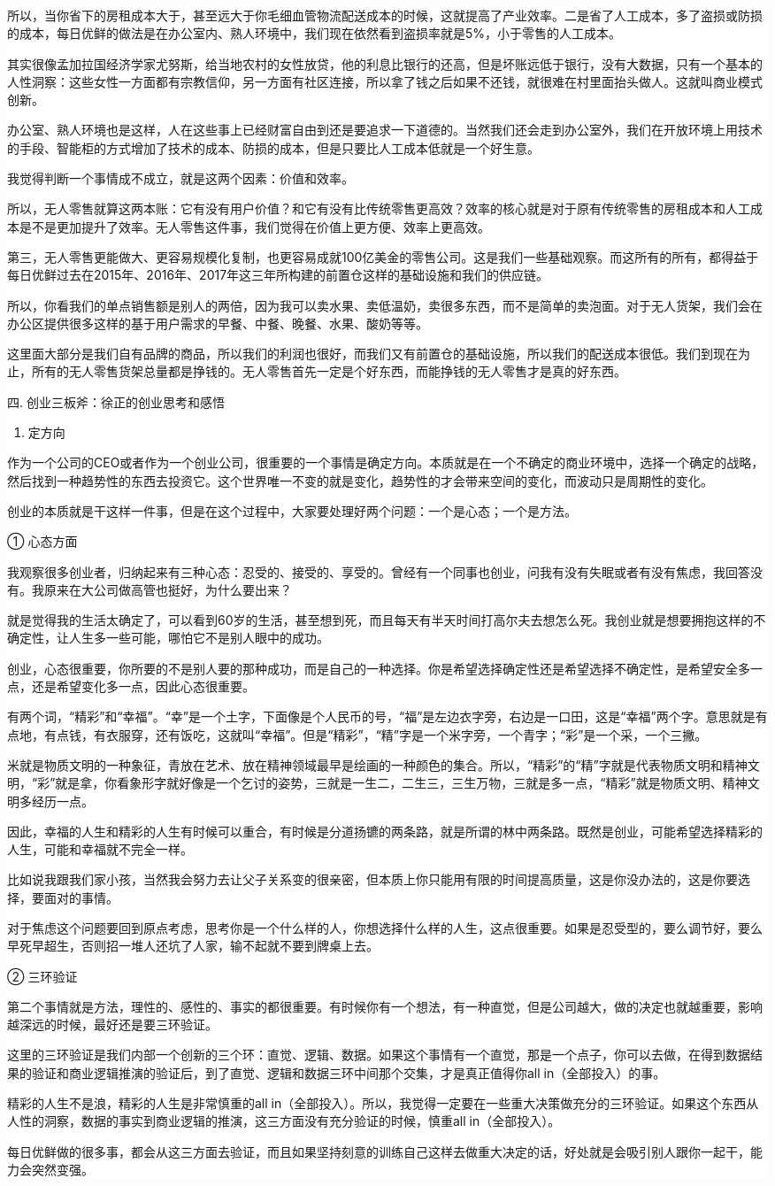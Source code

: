 所以，当你省下的房租成本大于，甚至远大于你毛细血管物流配送成本的时候，这就提高了产业效率。二是省了人工成本，多了盗损或防损的成本，每日优鲜的做法是在办公室内、熟人环境中，我们现在依然看到盗损率就是5%，小于零售的人工成本。

其实很像孟加拉国经济学家尤努斯，给当地农村的女性放贷，他的利息比银行的还高，但是坏账远低于银行，没有大数据，只有一个基本的人性洞察：这些女性一方面都有宗教信仰，另一方面有社区连接，所以拿了钱之后如果不还钱，就很难在村里面抬头做人。这就叫商业模式创新。

办公室、熟人环境也是这样，人在这些事上已经财富自由到还是要追求一下道德的。当然我们还会走到办公室外，我们在开放环境上用技术的手段、智能柜的方式增加了技术的成本、防损的成本，但是只要比人工成本低就是一个好生意。

我觉得判断一个事情成不成立，就是这两个因素：价值和效率。

所以，无人零售就算这两本账：它有没有用户价值？和它有没有比传统零售更高效？效率的核心就是对于原有传统零售的房租成本和人工成本是不是更加提升了效率。无人零售这件事，我们觉得在价值上更方便、效率上更高效。

第三，无人零售更能做大、更容易规模化复制，也更容易成就100亿美金的零售公司。这是我们一些基础观察。而这所有的所有，都得益于每日优鲜过去在2015年、2016年、2017年这三年所构建的前置仓这样的基础设施和我们的供应链。

所以，你看我们的单点销售额是别人的两倍，因为我可以卖水果、卖低温奶，卖很多东西，而不是简单的卖泡面。对于无人货架，我们会在办公区提供很多这样的基于用户需求的早餐、中餐、晚餐、水果、酸奶等等。

这里面大部分是我们自有品牌的商品，所以我们的利润也很好，而我们又有前置仓的基础设施，所以我们的配送成本很低。我们到现在为止，所有的无人零售货架总量都是挣钱的。无人零售首先一定是个好东西，而能挣钱的无人零售才是真的好东西。

四. 创业三板斧：徐正的创业思考和感悟

01. 定方向

作为一个公司的CEO或者作为一个创业公司，很重要的一个事情是确定方向。本质就是在一个不确定的商业环境中，选择一个确定的战略，然后找到一种趋势性的东西去投资它。这个世界唯一不变的就是变化，趋势性的才会带来空间的变化，而波动只是周期性的变化。

创业的本质就是干这样一件事，但是在这个过程中，大家要处理好两个问题：一个是心态；一个是方法。

① 心态方面

我观察很多创业者，归纳起来有三种心态：忍受的、接受的、享受的。曾经有一个同事也创业，问我有没有失眠或者有没有焦虑，我回答没有。我原来在大公司做高管也挺好，为什么要出来？

就是觉得我的生活太确定了，可以看到60岁的生活，甚至想到死，而且每天有半天时间打高尔夫去想怎么死。我创业就是想要拥抱这样的不确定性，让人生多一些可能，哪怕它不是别人眼中的成功。

创业，心态很重要，你所要的不是别人要的那种成功，而是自己的一种选择。你是希望选择确定性还是希望选择不确定性，是希望安全多一点，还是希望变化多一点，因此心态很重要。

有两个词，“精彩”和“幸福”。“幸”是一个土字，下面像是个人民币的号，“福”是左边衣字旁，右边是一口田，这是“幸福”两个字。意思就是有点地，有点钱，有衣服穿，还有饭吃，这就叫“幸福”。但是“精彩”，“精”字是一个米字旁，一个青字；“彩”是一个采，一个三撇。

米就是物质文明的一种象征，青放在艺术、放在精神领域最早是绘画的一种颜色的集合。所以，“精彩”的“精”字就是代表物质文明和精神文明，“彩”就是拿，你看象形字就好像是一个乞讨的姿势，三就是一生二，二生三，三生万物，三就是多一点，“精彩”就是物质文明、精神文明多经历一点。

因此，幸福的人生和精彩的人生有时候可以重合，有时候是分道扬镳的两条路，就是所谓的林中两条路。既然是创业，可能希望选择精彩的人生，可能和幸福就不完全一样。

比如说我跟我们家小孩，当然我会努力去让父子关系变的很亲密，但本质上你只能用有限的时间提高质量，这是你没办法的，这是你要选择，要面对的事情。

对于焦虑这个问题要回到原点考虑，思考你是一个什么样的人，你想选择什么样的人生，这点很重要。如果是忍受型的，要么调节好，要么早死早超生，否则招一堆人还坑了人家，输不起就不要到牌桌上去。

② 三环验证

第二个事情就是方法，理性的、感性的、事实的都很重要。有时候你有一个想法，有一种直觉，但是公司越大，做的决定也就越重要，影响越深远的时候，最好还是要三环验证。

这里的三环验证是我们内部一个创新的三个环：直觉、逻辑、数据。如果这个事情有一个直觉，那是一个点子，你可以去做，在得到数据结果的验证和商业逻辑推演的验证后，到了直觉、逻辑和数据三环中间那个交集，才是真正值得你all in（全部投入）的事。

精彩的人生不是浪，精彩的人生是非常慎重的all in（全部投入）。所以，我觉得一定要在一些重大决策做充分的三环验证。如果这个东西从人性的洞察，数据的事实到商业逻辑的推演，这三方面没有充分验证的时候，慎重all in（全部投入）。

每日优鲜做的很多事，都会从这三方面去验证，而且如果坚持刻意的训练自己这样去做重大决定的话，好处就是会吸引别人跟你一起干，能力会突然变强。
